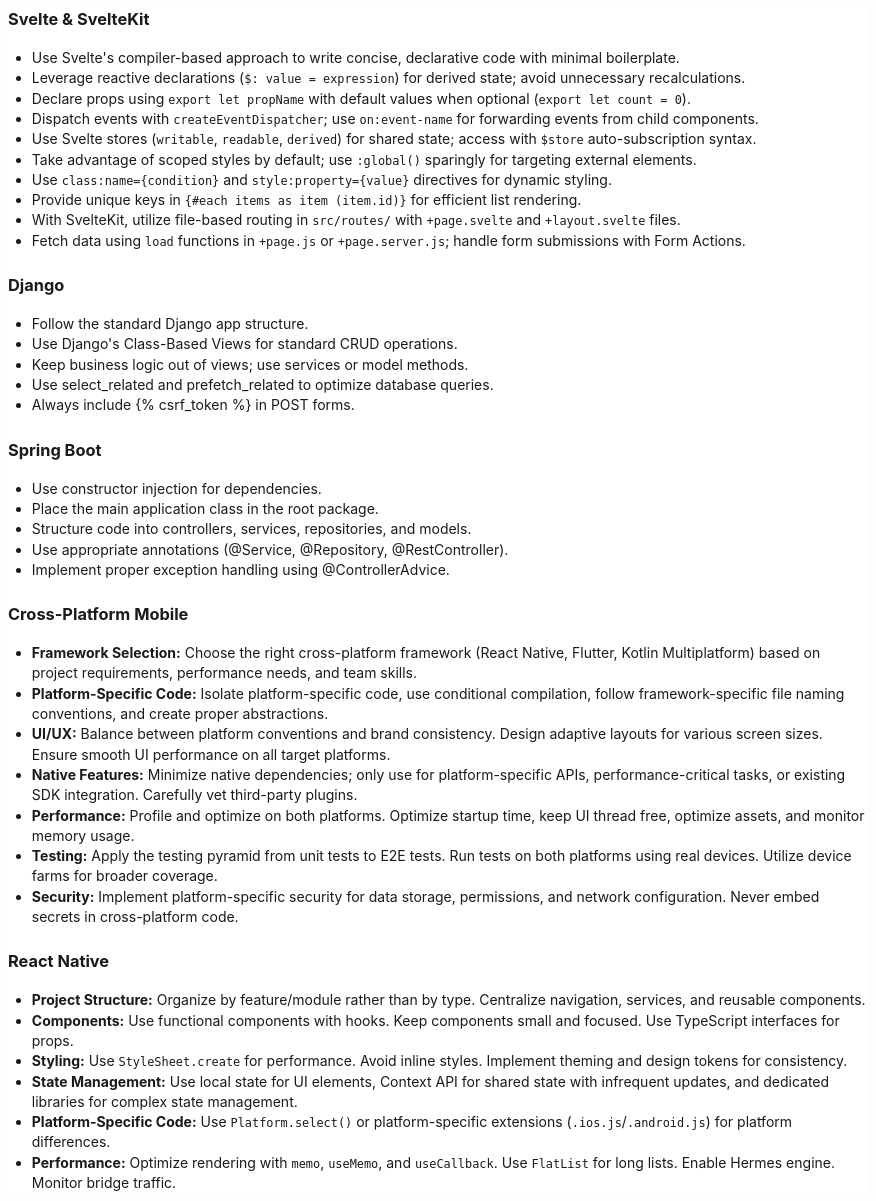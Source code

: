 ### Svelte & SvelteKit
- Use Svelte's compiler-based approach to write concise, declarative code with minimal boilerplate.
- Leverage reactive declarations (`$: value = expression`) for derived state; avoid unnecessary recalculations.
- Declare props using `export let propName` with default values when optional (`export let count = 0`).
- Dispatch events with `createEventDispatcher`; use `on:event-name` for forwarding events from child components.
- Use Svelte stores (`writable`, `readable`, `derived`) for shared state; access with `$store` auto-subscription syntax.
- Take advantage of scoped styles by default; use `:global()` sparingly for targeting external elements.
- Use `class:name={condition}` and `style:property={value}` directives for dynamic styling.
- Provide unique keys in `{#each items as item (item.id)}` for efficient list rendering.
- With SvelteKit, utilize file-based routing in `src/routes/` with `+page.svelte` and `+layout.svelte` files.
- Fetch data using `load` functions in `+page.js` or `+page.server.js`; handle form submissions with Form Actions.

### Django
- Follow the standard Django app structure.
- Use Django's Class-Based Views for standard CRUD operations.
- Keep business logic out of views; use services or model methods.
- Use select_related and prefetch_related to optimize database queries.
- Always include {% csrf_token %} in POST forms.

### Spring Boot
- Use constructor injection for dependencies.
- Place the main application class in the root package.
- Structure code into controllers, services, repositories, and models.
- Use appropriate annotations (@Service, @Repository, @RestController).
- Implement proper exception handling using @ControllerAdvice.

### Cross-Platform Mobile
- **Framework Selection:** Choose the right cross-platform framework (React Native, Flutter, Kotlin Multiplatform) based on project requirements, performance needs, and team skills.
- **Platform-Specific Code:** Isolate platform-specific code, use conditional compilation, follow framework-specific file naming conventions, and create proper abstractions.
- **UI/UX:** Balance between platform conventions and brand consistency. Design adaptive layouts for various screen sizes. Ensure smooth UI performance on all target platforms.
- **Native Features:** Minimize native dependencies; only use for platform-specific APIs, performance-critical tasks, or existing SDK integration. Carefully vet third-party plugins.
- **Performance:** Profile and optimize on both platforms. Optimize startup time, keep UI thread free, optimize assets, and monitor memory usage.
- **Testing:** Apply the testing pyramid from unit tests to E2E tests. Run tests on both platforms using real devices. Utilize device farms for broader coverage.
- **Security:** Implement platform-specific security for data storage, permissions, and network configuration. Never embed secrets in cross-platform code.

### React Native
- **Project Structure:** Organize by feature/module rather than by type. Centralize navigation, services, and reusable components.
- **Components:** Use functional components with hooks. Keep components small and focused. Use TypeScript interfaces for props.
- **Styling:** Use `StyleSheet.create` for performance. Avoid inline styles. Implement theming and design tokens for consistency.
- **State Management:** Use local state for UI elements, Context API for shared state with infrequent updates, and dedicated libraries for complex state management.
- **Platform-Specific Code:** Use `Platform.select()` or platform-specific extensions (`.ios.js`/`.android.js`) for platform differences.
- **Performance:** Optimize rendering with `memo`, `useMemo`, and `useCallback`. Use `FlatList` for long lists. Enable Hermes engine. Monitor bridge traffic.